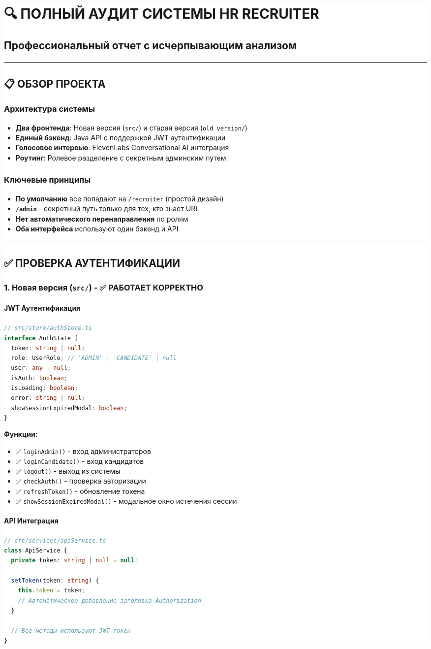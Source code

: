 # 🔍 ПОЛНЫЙ АУДИТ СИСТЕМЫ HR RECRUITER
## Профессиональный отчет с исчерпывающим анализом

---

## 📋 ОБЗОР ПРОЕКТА

### Архитектура системы
- **Два фронтенда**: Новая версия (`src/`) и старая версия (`old version/`)
- **Единый бэкенд**: Java API с поддержкой JWT аутентификации
- **Голосовое интервью**: ElevenLabs Conversational AI интеграция
- **Роутинг**: Ролевое разделение с секретным админским путем

### Ключевые принципы
- **По умолчанию** все попадают на `/recruiter` (простой дизайн)
- **`/admin`** - секретный путь только для тех, кто знает URL
- **Нет автоматического перенаправления** по ролям
- **Оба интерфейса** используют один бэкенд и API

---

## ✅ ПРОВЕРКА АУТЕНТИФИКАЦИИ

### 1. Новая версия (`src/`) - ✅ РАБОТАЕТ КОРРЕКТНО

#### JWT Аутентификация
```typescript
// src/store/authStore.ts
interface AuthState {
  token: string | null;
  role: UserRole; // 'ADMIN' | 'CANDIDATE' | null
  user: any | null;
  isAuth: boolean;
  isLoading: boolean;
  error: string | null;
  showSessionExpiredModal: boolean;
}
```

**Функции:**
- ✅ `loginAdmin()` - вход администраторов
- ✅ `loginCandidate()` - вход кандидатов
- ✅ `logout()` - выход из системы
- ✅ `checkAuth()` - проверка авторизации
- ✅ `refreshToken()` - обновление токена
- ✅ `showSessionExpiredModal()` - модальное окно истечения сессии

#### API Интеграция
```typescript
// src/services/apiService.ts
class ApiService {
  private token: string | null = null;
  
  setToken(token: string) {
    this.token = token;
    // Автоматическое добавление заголовка Authorization
  }
  
  // Все методы используют JWT токен
}
```